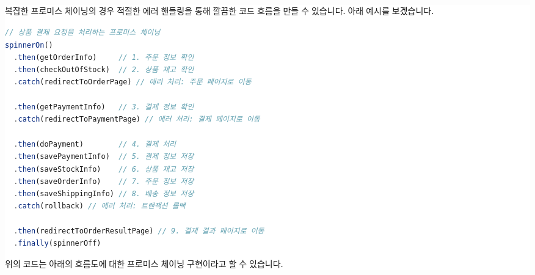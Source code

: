 복잡한 프로미스 체이닝의 경우 적절한 에러 핸들링을 통해 깔끔한 코드 흐름을 만들 수 있습니다. 아래 예시를 보겠습니다.

```javascript
// 상품 결제 요청을 처리하는 프로미스 체이닝
spinnerOn()
  .then(getOrderInfo)     // 1. 주문 정보 확인
  .then(checkOutOfStock)  // 2. 상품 재고 확인
  .catch(redirectToOrderPage) // 에러 처리: 주문 페이지로 이동

  .then(getPaymentInfo)   // 3. 결제 정보 확인
  .catch(redirectToPaymentPage) // 에러 처리: 결제 페이지로 이동

  .then(doPayment)        // 4. 결제 처리
  .then(savePaymentInfo)  // 5. 결제 정보 저장
  .then(saveStockInfo)    // 6. 상품 재고 저장
  .then(saveOrderInfo)    // 7. 주문 정보 저장
  .then(saveShippingInfo) // 8. 배송 정보 저장
  .catch(rollback) // 에러 처리: 트랜잭션 롤백

  .then(redirectToOrderResultPage) // 9. 결제 결과 페이지로 이동
  .finally(spinnerOff)
```

위의 코드는 아래의 흐름도에 대한 프로미스 체이닝 구현이라고 할 수 있습니다.
